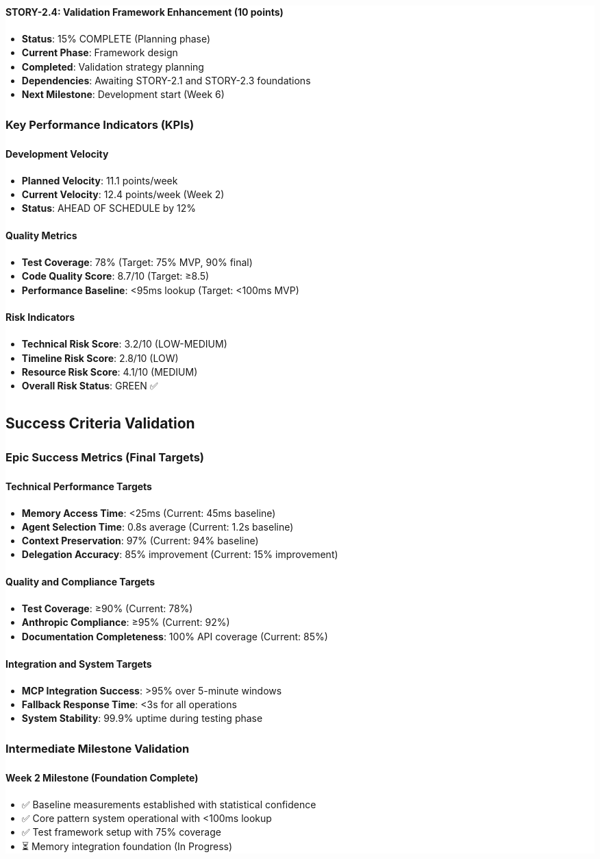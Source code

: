 #### STORY-2.4: Validation Framework Enhancement (10 points)
- **Status**: 15% COMPLETE (Planning phase)
- **Current Phase**: Framework design
- **Completed**: Validation strategy planning
- **Dependencies**: Awaiting STORY-2.1 and STORY-2.3 foundations
- **Next Milestone**: Development start (Week 6)

### Key Performance Indicators (KPIs)

#### Development Velocity
- **Planned Velocity**: 11.1 points/week
- **Current Velocity**: 12.4 points/week (Week 2)
- **Status**: AHEAD OF SCHEDULE by 12%

#### Quality Metrics
- **Test Coverage**: 78% (Target: 75% MVP, 90% final)
- **Code Quality Score**: 8.7/10 (Target: ≥8.5)
- **Performance Baseline**: <95ms lookup (Target: <100ms MVP)

#### Risk Indicators
- **Technical Risk Score**: 3.2/10 (LOW-MEDIUM)
- **Timeline Risk Score**: 2.8/10 (LOW)
- **Resource Risk Score**: 4.1/10 (MEDIUM)
- **Overall Risk Status**: GREEN ✅

## Success Criteria Validation

### Epic Success Metrics (Final Targets)

#### Technical Performance Targets
- **Memory Access Time**: <25ms (Current: 45ms baseline)
- **Agent Selection Time**: 0.8s average (Current: 1.2s baseline)
- **Context Preservation**: 97% (Current: 94% baseline)
- **Delegation Accuracy**: 85% improvement (Current: 15% improvement)

#### Quality and Compliance Targets
- **Test Coverage**: ≥90% (Current: 78%)
- **Anthropic Compliance**: ≥95% (Current: 92%)
- **Documentation Completeness**: 100% API coverage (Current: 85%)

#### Integration and System Targets
- **MCP Integration Success**: >95% over 5-minute windows
- **Fallback Response Time**: <3s for all operations
- **System Stability**: 99.9% uptime during testing phase

### Intermediate Milestone Validation

#### Week 2 Milestone (Foundation Complete)
- ✅ Baseline measurements established with statistical confidence
- ✅ Core pattern system operational with <100ms lookup
- ✅ Test framework setup with 75% coverage
- ⏳ Memory integration foundation (In Progress)
